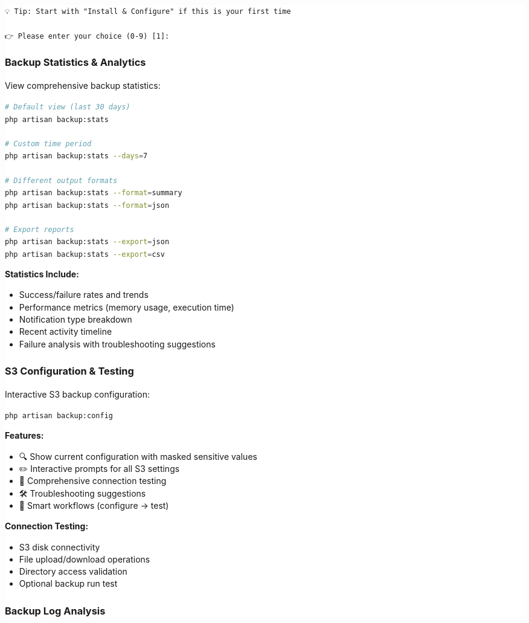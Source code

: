 ```
💡 Tip: Start with "Install & Configure" if this is your first time

👉 Please enter your choice (0-9) [1]:
```

### Backup Statistics & Analytics

View comprehensive backup statistics:

```bash
# Default view (last 30 days)
php artisan backup:stats

# Custom time period
php artisan backup:stats --days=7

# Different output formats
php artisan backup:stats --format=summary
php artisan backup:stats --format=json

# Export reports
php artisan backup:stats --export=json
php artisan backup:stats --export=csv
```

**Statistics Include:**
- Success/failure rates and trends
- Performance metrics (memory usage, execution time)
- Notification type breakdown
- Recent activity timeline
- Failure analysis with troubleshooting suggestions

### S3 Configuration & Testing

Interactive S3 backup configuration:

```bash
php artisan backup:config
```

**Features:**
- 🔍 Show current configuration with masked sensitive values
- ✏️ Interactive prompts for all S3 settings
- 🧪 Comprehensive connection testing
- 🛠️ Troubleshooting suggestions
- 🔄 Smart workflows (configure → test)

**Connection Testing:**
- S3 disk connectivity
- File upload/download operations
- Directory access validation
- Optional backup run test

### Backup Log Analysis
